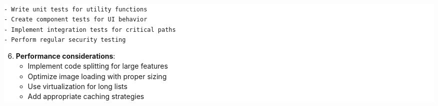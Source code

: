    - Write unit tests for utility functions
    - Create component tests for UI behavior
    - Implement integration tests for critical paths
    - Perform regular security testing

6. **Performance considerations**:
    - Implement code splitting for large features
    - Optimize image loading with proper sizing
    - Use virtualization for long lists
    - Add appropriate caching strategies

